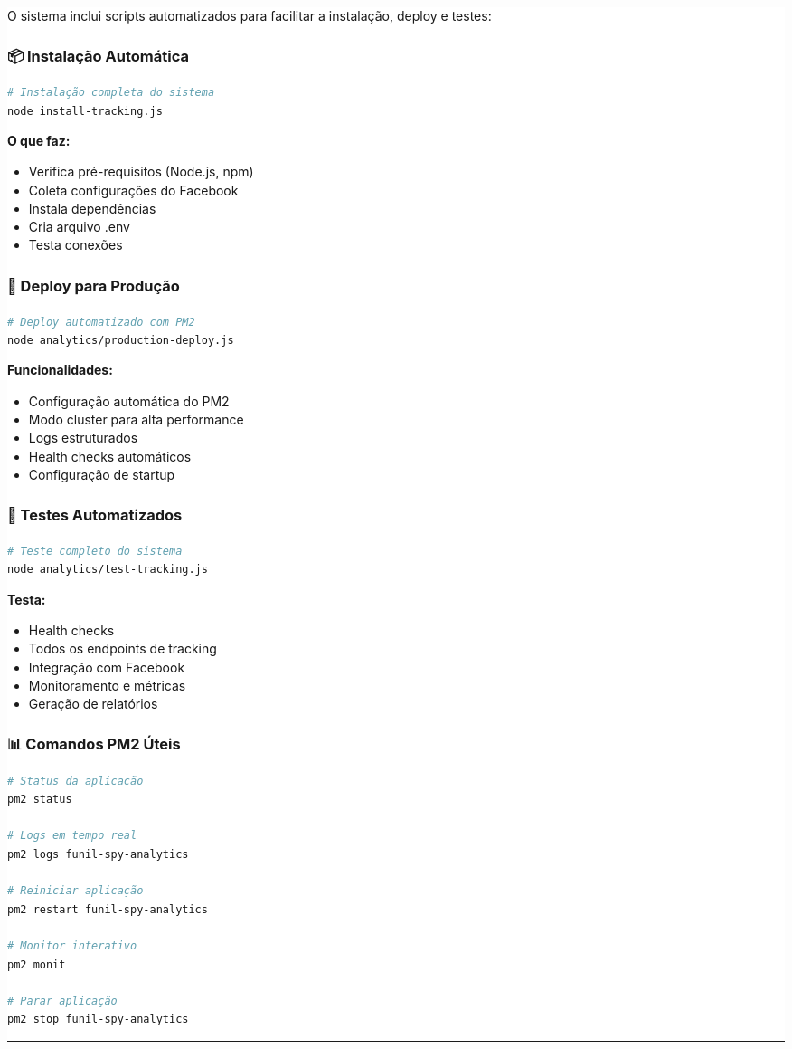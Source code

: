 O sistema inclui scripts automatizados para facilitar a instalação, deploy e testes:

### 📦 Instalação Automática

```bash
# Instalação completa do sistema
node install-tracking.js
```

**O que faz:**
- Verifica pré-requisitos (Node.js, npm)
- Coleta configurações do Facebook
- Instala dependências
- Cria arquivo .env
- Testa conexões

### 🚀 Deploy para Produção

```bash
# Deploy automatizado com PM2
node analytics/production-deploy.js
```

**Funcionalidades:**
- Configuração automática do PM2
- Modo cluster para alta performance
- Logs estruturados
- Health checks automáticos
- Configuração de startup

### 🧪 Testes Automatizados

```bash
# Teste completo do sistema
node analytics/test-tracking.js
```

**Testa:**
- Health checks
- Todos os endpoints de tracking
- Integração com Facebook
- Monitoramento e métricas
- Geração de relatórios

### 📊 Comandos PM2 Úteis

```bash
# Status da aplicação
pm2 status

# Logs em tempo real
pm2 logs funil-spy-analytics

# Reiniciar aplicação
pm2 restart funil-spy-analytics

# Monitor interativo
pm2 monit

# Parar aplicação
pm2 stop funil-spy-analytics
```

---